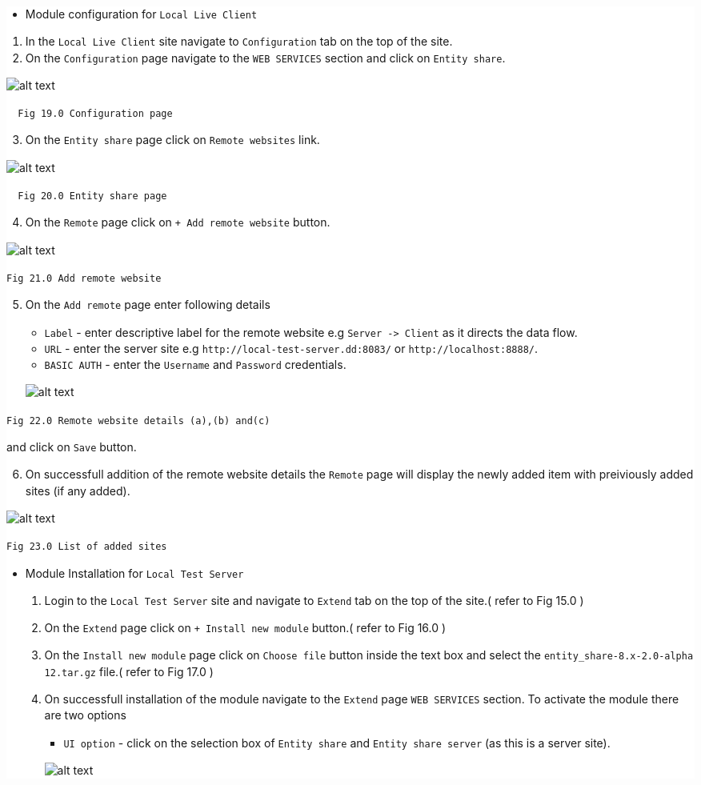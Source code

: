  * Module configuration for ```Local Live Client```  
  1. In the ```Local Live Client``` site navigate to ```Configuration``` tab on the top of the site.
  2. On the ```Configuration``` page navigate to the ```WEB SERVICES``` section and click on ```Entity share```.
  
  ![alt text](https://github.com/devrushi/lelo_dev_test_rushikesh/blob/master/FIG%2019.0:25.0.png?raw=true)
  
      Fig 19.0 Configuration page


  3. On the ```Entity share``` page click on ```Remote websites``` link.
  
  ![alt text](https://github.com/devrushi/lelo_dev_test_rushikesh/blob/master/FIG%2020.0%20.png?raw=true)
  
      Fig 20.0 Entity share page
  
  4. On the ```Remote``` page click on ```+ Add remote website``` button.
  
  ![alt text](https://github.com/devrushi/lelo_dev_test_rushikesh/blob/master/FIG%2021.0.png?raw=true)
  
    Fig 21.0 Add remote website
  
  5. On the ```Add remote``` page enter following details
      * ```Label``` - enter descriptive label for the remote website e.g ```Server -> Client``` as it directs the data flow.
      * ```URL``` - enter the server site e.g ```http://local-test-server.dd:8083/```  or ```http://localhost:8888/```.
      * ```BASIC AUTH``` - enter the ```Username``` and ```Password``` credentials.
      
     ![alt text](https://github.com/devrushi/lelo_dev_test_rushikesh/blob/master/FIG%2022.0.png?raw=true)
     
    Fig 22.0 Remote website details (a),(b) and(c)
    
   and click on ```Save``` button.  
    
  6. On successfull addition of the remote website details the ```Remote``` page will display the newly added item with preiviously added sites (if any added). 
   
   
![alt text](https://github.com/devrushi/lelo_dev_test_rushikesh/blob/master/FIG%2023.0.png?raw=true)

    Fig 23.0 List of added sites

* Module Installation for ```Local Test Server```  
  1. Login to the ```Local Test Server``` site and navigate to ```Extend``` tab on the top of the site.( refer to Fig 15.0 )
  2. On the ```Extend``` page click on ```+ Install new module``` button.( refer to Fig 16.0 )
  3. On the ```Install new module``` page click on ```Choose file``` button inside the text box and select the ```entity_share-8.x-2.0-alpha12.tar.gz``` file.( refer to Fig 17.0 )
  4. On successfull installation of the module navigate to the  ```Extend``` page ```WEB SERVICES``` section. To activate the module there are two options
      * ```UI option``` -  click on the selection box of  ```Entity share``` and ```Entity share server``` (as this is a server site).
      
      ![alt text](https://github.com/devrushi/lelo_dev_test_rushikesh/blob/master/FIG%2024.0.png?raw=true)
         